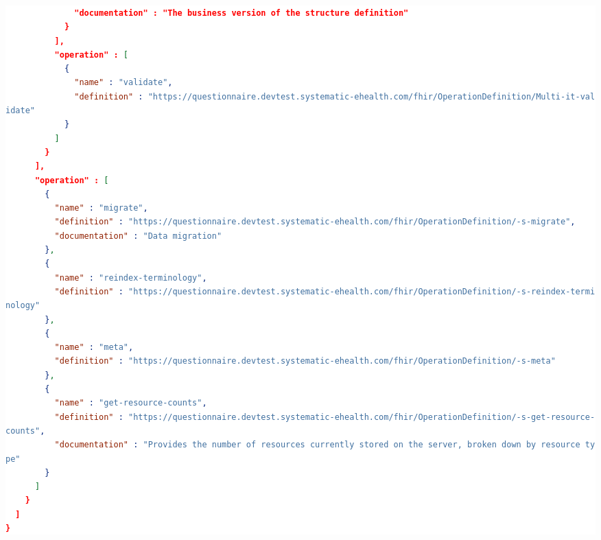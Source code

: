 ```json
              "documentation" : "The business version of the structure definition"
            }
          ],
          "operation" : [
            {
              "name" : "validate",
              "definition" : "https://questionnaire.devtest.systematic-ehealth.com/fhir/OperationDefinition/Multi-it-validate"
            }
          ]
        }
      ],
      "operation" : [
        {
          "name" : "migrate",
          "definition" : "https://questionnaire.devtest.systematic-ehealth.com/fhir/OperationDefinition/-s-migrate",
          "documentation" : "Data migration"
        },
        {
          "name" : "reindex-terminology",
          "definition" : "https://questionnaire.devtest.systematic-ehealth.com/fhir/OperationDefinition/-s-reindex-terminology"
        },
        {
          "name" : "meta",
          "definition" : "https://questionnaire.devtest.systematic-ehealth.com/fhir/OperationDefinition/-s-meta"
        },
        {
          "name" : "get-resource-counts",
          "definition" : "https://questionnaire.devtest.systematic-ehealth.com/fhir/OperationDefinition/-s-get-resource-counts",
          "documentation" : "Provides the number of resources currently stored on the server, broken down by resource type"
        }
      ]
    }
  ]
}

```
